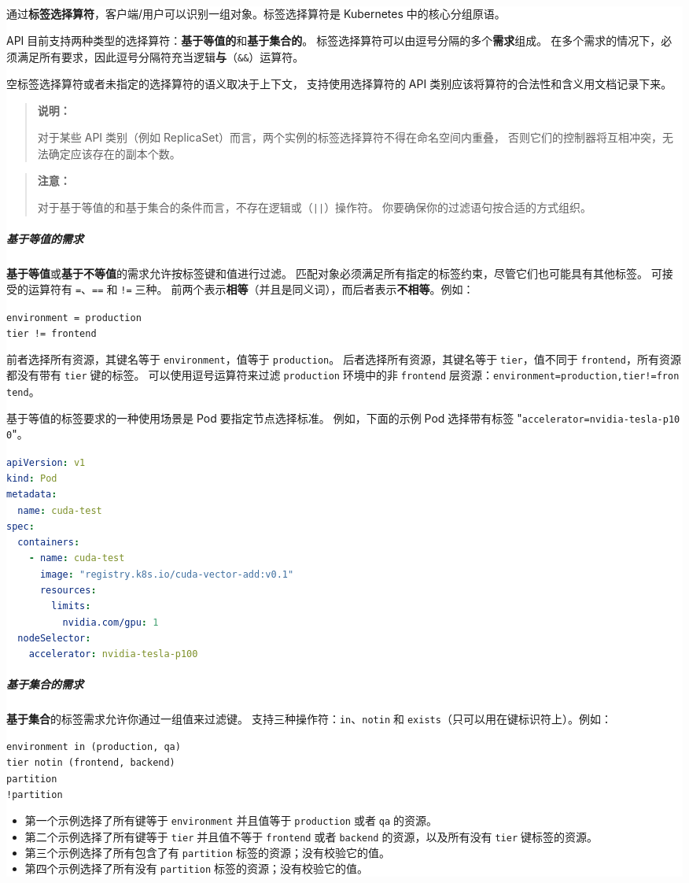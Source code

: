 通过**标签选择算符**，客户端/用户可以识别一组对象。标签选择算符是 Kubernetes 中的核心分组原语。

API 目前支持两种类型的选择算符：**基于等值的**和**基于集合的**。 标签选择算符可以由逗号分隔的多个**需求**组成。 在多个需求的情况下，必须满足所有要求，因此逗号分隔符充当逻辑**与**（`&&`）运算符。

空标签选择算符或者未指定的选择算符的语义取决于上下文， 支持使用选择算符的 API 类别应该将算符的合法性和含义用文档记录下来。

> **说明：**
>
> 对于某些 API 类别（例如 ReplicaSet）而言，两个实例的标签选择算符不得在命名空间内重叠， 否则它们的控制器将互相冲突，无法确定应该存在的副本个数。

> **注意：**
>
> 对于基于等值的和基于集合的条件而言，不存在逻辑或（`||`）操作符。 你要确保你的过滤语句按合适的方式组织。

##### 基于等值的需求

**基于等值**或**基于不等值**的需求允许按标签键和值进行过滤。 匹配对象必须满足所有指定的标签约束，尽管它们也可能具有其他标签。 可接受的运算符有 `=`、`==` 和 `!=` 三种。 前两个表示**相等**（并且是同义词），而后者表示**不相等**。例如：

```
environment = production
tier != frontend
```

前者选择所有资源，其键名等于 `environment`，值等于 `production`。 后者选择所有资源，其键名等于 `tier`，值不同于 `frontend`，所有资源都没有带有 `tier` 键的标签。 可以使用逗号运算符来过滤 `production` 环境中的非 `frontend` 层资源：`environment=production,tier!=frontend`。

基于等值的标签要求的一种使用场景是 Pod 要指定节点选择标准。 例如，下面的示例 Pod 选择带有标签 "`accelerator=nvidia-tesla-p100`"。

```yaml
apiVersion: v1
kind: Pod
metadata:
  name: cuda-test
spec:
  containers:
    - name: cuda-test
      image: "registry.k8s.io/cuda-vector-add:v0.1"
      resources:
        limits:
          nvidia.com/gpu: 1
  nodeSelector:
    accelerator: nvidia-tesla-p100
```

##### 基于集合的需求

**基于集合**的标签需求允许你通过一组值来过滤键。 支持三种操作符：`in`、`notin` 和 `exists`（只可以用在键标识符上）。例如：

```
environment in (production, qa)
tier notin (frontend, backend)
partition
!partition
```

- 第一个示例选择了所有键等于 `environment` 并且值等于 `production` 或者 `qa` 的资源。
- 第二个示例选择了所有键等于 `tier` 并且值不等于 `frontend` 或者 `backend` 的资源，以及所有没有 `tier` 键标签的资源。
- 第三个示例选择了所有包含了有 `partition` 标签的资源；没有校验它的值。
- 第四个示例选择了所有没有 `partition` 标签的资源；没有校验它的值。
